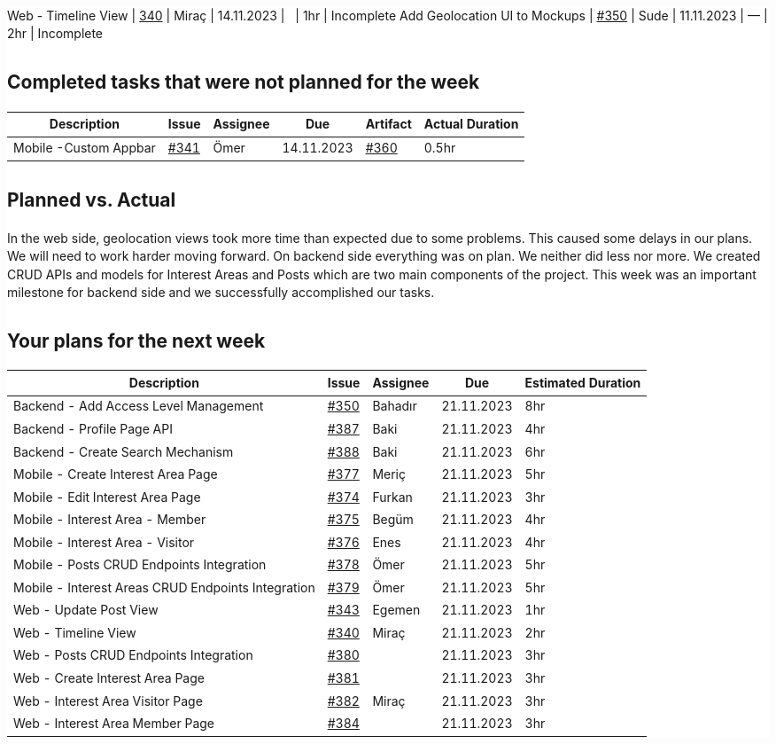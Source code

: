 Web - Timeline View | [340](https://github.com/bounswe/bounswe2023group8/issues/340) | Miraç | 14.11.2023 |   | 1hr | Incomplete
Add Geolocation UI to Mockups | [#350](https://github.com/bounswe/bounswe2023group8/issues/350) | Sude | 11.11.2023 | — | 2hr | Incomplete



</body>
</html>


<html>
<body>
<h2>Completed tasks that were not planned for the week</h2>


Description | Issue | Assignee | Due | Artifact | Actual Duration
-- | -- | -- | -- | -- | --
Mobile -Custom Appbar | [#341](https://github.com/bounswe/bounswe2023group8/issues/341) | Ömer | 14.11.2023 | [#360](https://github.com/bounswe/bounswe2023group8/pull/360) | 0.5hr



</body>
</html>


<html>
<body>
<h2>Planned vs. Actual</h2>
<p> In the web side, geolocation views took more time than expected due to some problems. This caused some delays in our plans. We will need to work harder moving forward. On backend side everything was on plan. We neither did less nor more. We created CRUD APIs and models for Interest Areas and Posts which are two main components of the project. This week was an important milestone for backend side and we successfully accomplished our tasks. </p>
<h2>Your plans for the next week</h2>


Description | Issue | Assignee | Due | Estimated Duration
-- | -- | -- | -- | --
Backend - Add Access Level Management | [#350](https://github.com/bounswe/bounswe2023group8/issues/350) | Bahadır | 21.11.2023 | 8hr
Backend - Profile Page API | [#387](https://github.com/bounswe/bounswe2023group8/issues/387) | Baki | 21.11.2023 | 4hr
Backend - Create Search Mechanism | [#388](https://github.com/bounswe/bounswe2023group8/issues/388) | Baki | 21.11.2023 | 6hr
Mobile - Create Interest Area Page | [#377](https://github.com/bounswe/bounswe2023group8/issues/377) | Meriç | 21.11.2023 | 5hr
Mobile - Edit Interest Area Page | [#374](https://github.com/bounswe/bounswe2023group8/issues/374) | Furkan | 21.11.2023 | 3hr
Mobile - Interest Area - Member | [#375](https://github.com/bounswe/bounswe2023group8/issues/375) | Begüm | 21.11.2023 | 4hr
Mobile - Interest Area - Visitor | [#376](https://github.com/bounswe/bounswe2023group8/issues/376) | Enes | 21.11.2023 | 4hr
Mobile - Posts CRUD Endpoints Integration | [#378](https://github.com/bounswe/bounswe2023group8/issues/378) | Ömer | 21.11.2023 | 5hr
Mobile - Interest Areas CRUD Endpoints Integration | [#379](https://github.com/bounswe/bounswe2023group8/issues/379) | Ömer | 21.11.2023 | 5hr
Web - Update Post View | [#343](https://github.com/bounswe/bounswe2023group8/issues/343) | Egemen | 21.11.2023 | 1hr
Web - Timeline View | [#340](https://github.com/bounswe/bounswe2023group8/issues/340) | Miraç | 21.11.2023 | 2hr
Web - Posts CRUD Endpoints Integration | [#380](https://github.com/bounswe/bounswe2023group8/issues/380) |   | 21.11.2023 | 3hr
Web - Create Interest Area Page | [#381](https://github.com/bounswe/bounswe2023group8/issues/381) |   | 21.11.2023 | 3hr
Web - Interest Area Visitor Page | [#382](https://github.com/bounswe/bounswe2023group8/issues/382) | Miraç | 21.11.2023 | 3hr
Web - Interest Area Member Page | [#384](https://github.com/bounswe/bounswe2023group8/issues/384) |   | 21.11.2023 | 3hr